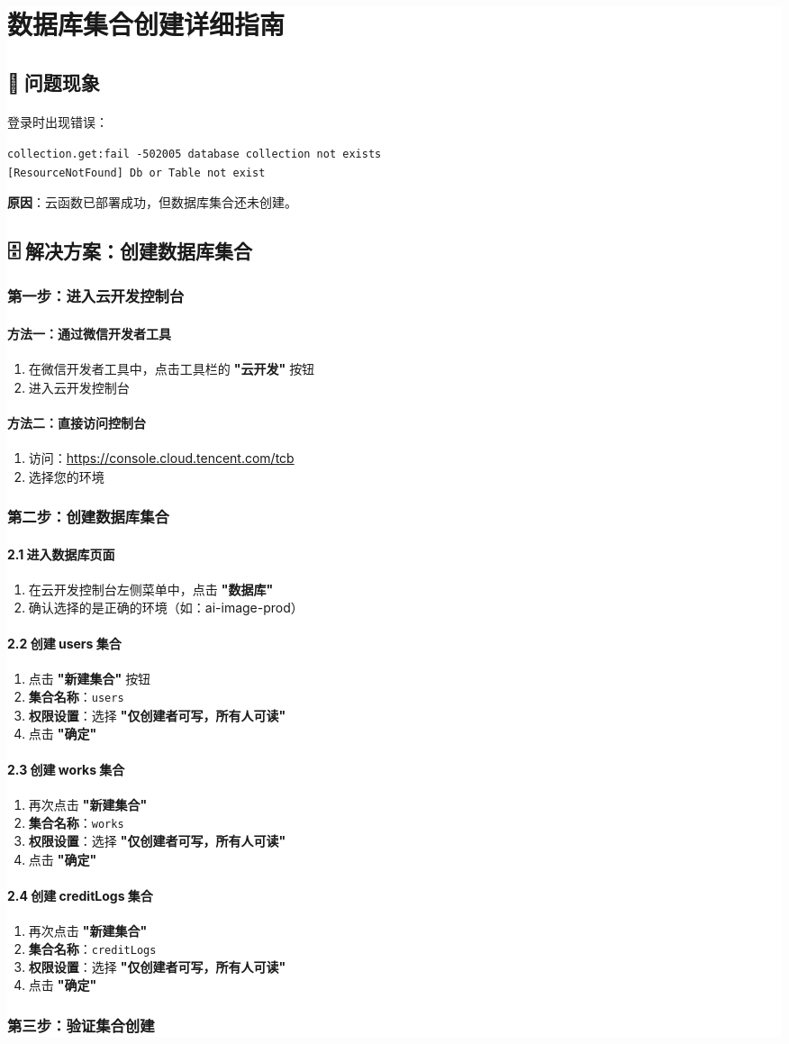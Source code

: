 # 数据库集合创建详细指南

## 🚨 问题现象

登录时出现错误：
```
collection.get:fail -502005 database collection not exists
[ResourceNotFound] Db or Table not exist
```

**原因**：云函数已部署成功，但数据库集合还未创建。

## 🗄️ 解决方案：创建数据库集合

### 第一步：进入云开发控制台

#### 方法一：通过微信开发者工具
1. 在微信开发者工具中，点击工具栏的 **"云开发"** 按钮
2. 进入云开发控制台

#### 方法二：直接访问控制台
1. 访问：https://console.cloud.tencent.com/tcb
2. 选择您的环境

### 第二步：创建数据库集合

#### 2.1 进入数据库页面
1. 在云开发控制台左侧菜单中，点击 **"数据库"**
2. 确认选择的是正确的环境（如：ai-image-prod）

#### 2.2 创建 users 集合
1. 点击 **"新建集合"** 按钮
2. **集合名称**：`users`
3. **权限设置**：选择 **"仅创建者可写，所有人可读"**
4. 点击 **"确定"**

#### 2.3 创建 works 集合
1. 再次点击 **"新建集合"**
2. **集合名称**：`works`
3. **权限设置**：选择 **"仅创建者可写，所有人可读"**
4. 点击 **"确定"**

#### 2.4 创建 creditLogs 集合
1. 再次点击 **"新建集合"**
2. **集合名称**：`creditLogs`
3. **权限设置**：选择 **"仅创建者可写，所有人可读"**
4. 点击 **"确定"**

### 第三步：验证集合创建

